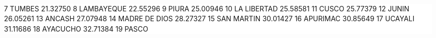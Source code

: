    <td style="text-align:right;"> 7 </td>
  </tr>
  <tr>
   <td style="text-align:left;"> TUMBES </td>
   <td style="text-align:right;"> 21.32750 </td>
   <td style="text-align:right;"> 8 </td>
  </tr>
  <tr>
   <td style="text-align:left;"> LAMBAYEQUE </td>
   <td style="text-align:right;"> 22.55296 </td>
   <td style="text-align:right;"> 9 </td>
  </tr>
  <tr>
   <td style="text-align:left;"> PIURA </td>
   <td style="text-align:right;"> 25.00946 </td>
   <td style="text-align:right;"> 10 </td>
  </tr>
  <tr>
   <td style="text-align:left;"> LA LIBERTAD </td>
   <td style="text-align:right;"> 25.58581 </td>
   <td style="text-align:right;"> 11 </td>
  </tr>
  <tr>
   <td style="text-align:left;"> CUSCO </td>
   <td style="text-align:right;"> 25.77379 </td>
   <td style="text-align:right;"> 12 </td>
  </tr>
  <tr>
   <td style="text-align:left;"> JUNIN </td>
   <td style="text-align:right;"> 26.05261 </td>
   <td style="text-align:right;"> 13 </td>
  </tr>
  <tr>
   <td style="text-align:left;"> ANCASH </td>
   <td style="text-align:right;"> 27.07948 </td>
   <td style="text-align:right;"> 14 </td>
  </tr>
  <tr>
   <td style="text-align:left;"> MADRE DE DIOS </td>
   <td style="text-align:right;"> 28.27327 </td>
   <td style="text-align:right;"> 15 </td>
  </tr>
  <tr>
   <td style="text-align:left;"> SAN MARTIN </td>
   <td style="text-align:right;"> 30.01427 </td>
   <td style="text-align:right;"> 16 </td>
  </tr>
  <tr>
   <td style="text-align:left;"> APURIMAC </td>
   <td style="text-align:right;"> 30.85649 </td>
   <td style="text-align:right;"> 17 </td>
  </tr>
  <tr>
   <td style="text-align:left;"> UCAYALI </td>
   <td style="text-align:right;"> 31.11686 </td>
   <td style="text-align:right;"> 18 </td>
  </tr>
  <tr>
   <td style="text-align:left;"> AYACUCHO </td>
   <td style="text-align:right;"> 32.71384 </td>
   <td style="text-align:right;"> 19 </td>
  </tr>
  <tr>
   <td style="text-align:left;"> PASCO </td>